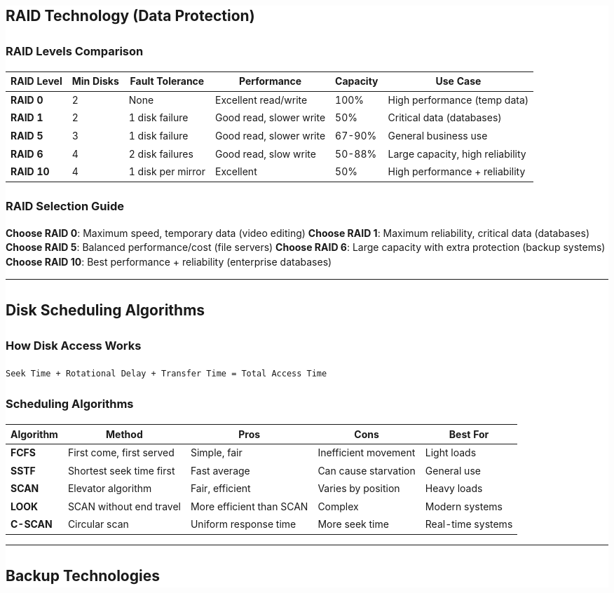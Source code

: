 
## RAID Technology (Data Protection)

### RAID Levels Comparison

| **RAID Level** | **Min Disks** | **Fault Tolerance** | **Performance** | **Capacity** | **Use Case** |
|----------------|---------------|-------------------|-----------------|--------------|--------------|
| **RAID 0** | 2 | None | Excellent read/write | 100% | High performance (temp data) |
| **RAID 1** | 2 | 1 disk failure | Good read, slower write | 50% | Critical data (databases) |
| **RAID 5** | 3 | 1 disk failure | Good read, slower write | 67-90% | General business use |
| **RAID 6** | 4 | 2 disk failures | Good read, slow write | 50-88% | Large capacity, high reliability |
| **RAID 10** | 4 | 1 disk per mirror | Excellent | 50% | High performance + reliability |

### RAID Selection Guide

**Choose RAID 0**: Maximum speed, temporary data (video editing)
**Choose RAID 1**: Maximum reliability, critical data (databases)
**Choose RAID 5**: Balanced performance/cost (file servers)
**Choose RAID 6**: Large capacity with extra protection (backup systems)
**Choose RAID 10**: Best performance + reliability (enterprise databases)

---

## Disk Scheduling Algorithms

### How Disk Access Works
```
Seek Time + Rotational Delay + Transfer Time = Total Access Time
```

### Scheduling Algorithms

| **Algorithm** | **Method** | **Pros** | **Cons** | **Best For** |
|---------------|------------|----------|----------|--------------|
| **FCFS** | First come, first served | Simple, fair | Inefficient movement | Light loads |
| **SSTF** | Shortest seek time first | Fast average | Can cause starvation | General use |
| **SCAN** | Elevator algorithm | Fair, efficient | Varies by position | Heavy loads |
| **LOOK** | SCAN without end travel | More efficient than SCAN | Complex | Modern systems |
| **C-SCAN** | Circular scan | Uniform response time | More seek time | Real-time systems |

---

## Backup Technologies
